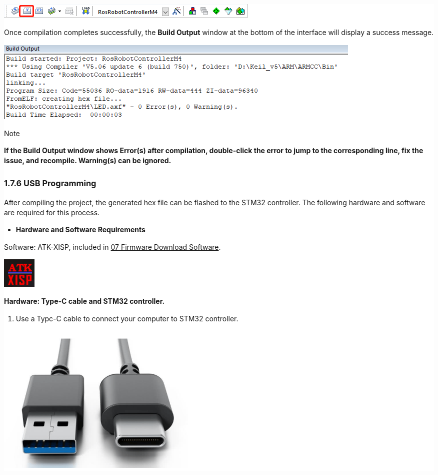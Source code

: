<img src="../_static/media/chapter_1/section_1/media/image156.png" class="common_img"/>

Once compilation completes successfully, the **Build Output** window at the bottom of the interface will display a success message.

<img src="../_static/media/chapter_1/section_1/media/image157.png" class="common_img"/>

> [!NOTE]
>
> **If the Build Output window shows Error(s) after compilation, double-click the error to jump to the corresponding line, fix the issue, and recompile. Warning(s) can be ignored.**

### 1.7.6 USB Programming

After compiling the project, the generated hex file can be flashed to the STM32 controller. The following hardware and software are required for this process.

- **Hardware and Software Requirements**

Software: ATK-XISP, included in [07 Firmware Download Software](https://drive.google.com/drive/folders/1UrpM_oS8g299VhCZZQ-JrD4rsge4ApjE?usp=sharing).

<img src="../_static/media/chapter_1/section_1/media/image158.png" class="common_img"/>

**Hardware: Type-C cable and STM32 controller.**

1) Use a Typc-C cable to connect your computer to STM32 controller.

<img src="../_static/media/chapter_1/section_1/media/image159.png" style="width:400px" class="common_img"/>
